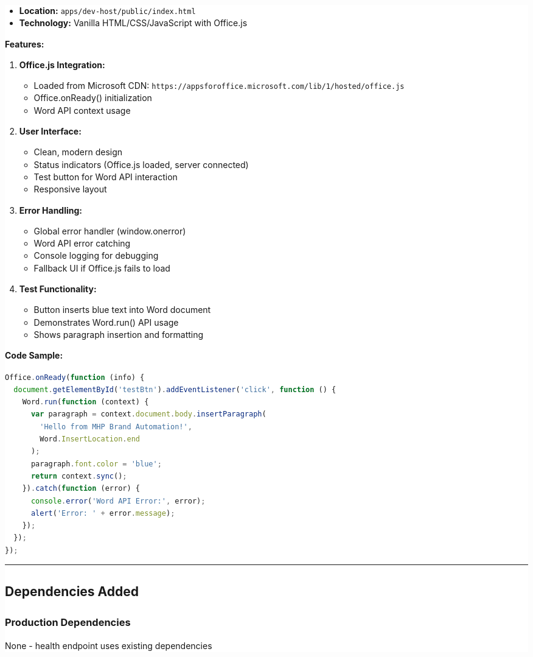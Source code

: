 - **Location:** `apps/dev-host/public/index.html`
- **Technology:** Vanilla HTML/CSS/JavaScript with Office.js

**Features:**

1. **Office.js Integration:**
   - Loaded from Microsoft CDN: `https://appsforoffice.microsoft.com/lib/1/hosted/office.js`
   - Office.onReady() initialization
   - Word API context usage

2. **User Interface:**
   - Clean, modern design
   - Status indicators (Office.js loaded, server connected)
   - Test button for Word API interaction
   - Responsive layout

3. **Error Handling:**
   - Global error handler (window.onerror)
   - Word API error catching
   - Console logging for debugging
   - Fallback UI if Office.js fails to load

4. **Test Functionality:**
   - Button inserts blue text into Word document
   - Demonstrates Word.run() API usage
   - Shows paragraph insertion and formatting

**Code Sample:**

```javascript
Office.onReady(function (info) {
  document.getElementById('testBtn').addEventListener('click', function () {
    Word.run(function (context) {
      var paragraph = context.document.body.insertParagraph(
        'Hello from MHP Brand Automation!',
        Word.InsertLocation.end
      );
      paragraph.font.color = 'blue';
      return context.sync();
    }).catch(function (error) {
      console.error('Word API Error:', error);
      alert('Error: ' + error.message);
    });
  });
});
```

---

## Dependencies Added

### Production Dependencies

None - health endpoint uses existing dependencies
